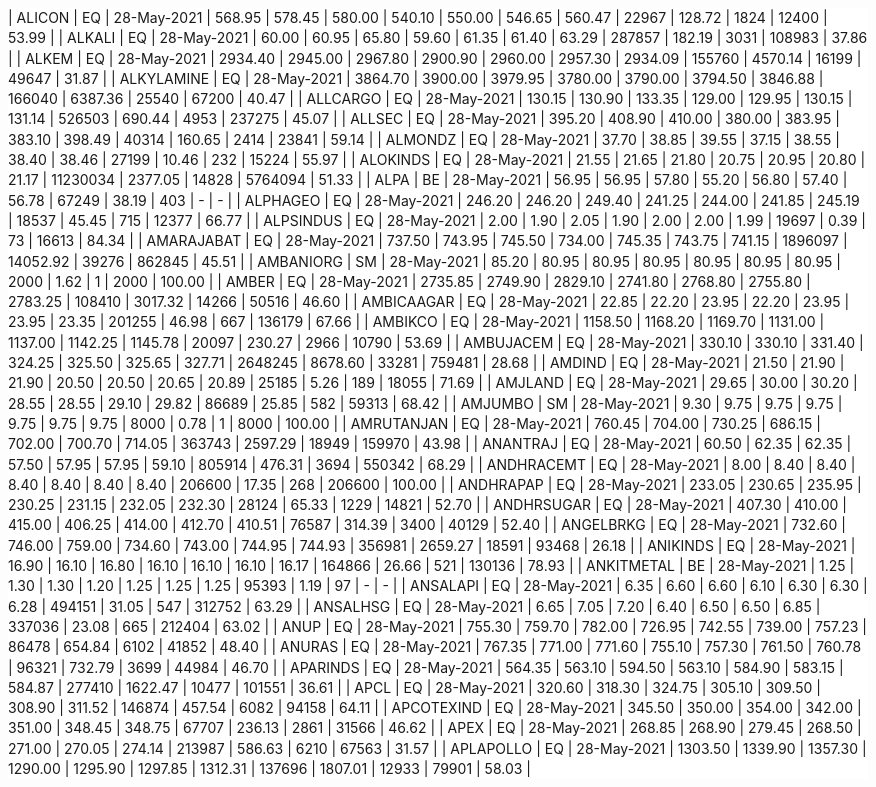 | ALICON | EQ | 28-May-2021 | 568.95 | 578.45 | 580.00 | 540.10 | 550.00 | 546.65 | 560.47 | 22967 | 128.72 | 1824 | 12400 | 53.99 |
| ALKALI | EQ | 28-May-2021 | 60.00 | 60.95 | 65.80 | 59.60 | 61.35 | 61.40 | 63.29 | 287857 | 182.19 | 3031 | 108983 | 37.86 |
| ALKEM | EQ | 28-May-2021 | 2934.40 | 2945.00 | 2967.80 | 2900.90 | 2960.00 | 2957.30 | 2934.09 | 155760 | 4570.14 | 16199 | 49647 | 31.87 |
| ALKYLAMINE | EQ | 28-May-2021 | 3864.70 | 3900.00 | 3979.95 | 3780.00 | 3790.00 | 3794.50 | 3846.88 | 166040 | 6387.36 | 25540 | 67200 | 40.47 |
| ALLCARGO | EQ | 28-May-2021 | 130.15 | 130.90 | 133.35 | 129.00 | 129.95 | 130.15 | 131.14 | 526503 | 690.44 | 4953 | 237275 | 45.07 |
| ALLSEC | EQ | 28-May-2021 | 395.20 | 408.90 | 410.00 | 380.00 | 383.95 | 383.10 | 398.49 | 40314 | 160.65 | 2414 | 23841 | 59.14 |
| ALMONDZ | EQ | 28-May-2021 | 37.70 | 38.85 | 39.55 | 37.15 | 38.55 | 38.40 | 38.46 | 27199 | 10.46 | 232 | 15224 | 55.97 |
| ALOKINDS | EQ | 28-May-2021 | 21.55 | 21.65 | 21.80 | 20.75 | 20.95 | 20.80 | 21.17 | 11230034 | 2377.05 | 14828 | 5764094 | 51.33 |
| ALPA | BE | 28-May-2021 | 56.95 | 56.95 | 57.80 | 55.20 | 56.80 | 57.40 | 56.78 | 67249 | 38.19 | 403 | - | - |
| ALPHAGEO | EQ | 28-May-2021 | 246.20 | 246.20 | 249.40 | 241.25 | 244.00 | 241.85 | 245.19 | 18537 | 45.45 | 715 | 12377 | 66.77 |
| ALPSINDUS | EQ | 28-May-2021 | 2.00 | 1.90 | 2.05 | 1.90 | 2.00 | 2.00 | 1.99 | 19697 | 0.39 | 73 | 16613 | 84.34 |
| AMARAJABAT | EQ | 28-May-2021 | 737.50 | 743.95 | 745.50 | 734.00 | 745.35 | 743.75 | 741.15 | 1896097 | 14052.92 | 39276 | 862845 | 45.51 |
| AMBANIORG | SM | 28-May-2021 | 85.20 | 80.95 | 80.95 | 80.95 | 80.95 | 80.95 | 80.95 | 2000 | 1.62 | 1 | 2000 | 100.00 |
| AMBER | EQ | 28-May-2021 | 2735.85 | 2749.90 | 2829.10 | 2741.80 | 2768.80 | 2755.80 | 2783.25 | 108410 | 3017.32 | 14266 | 50516 | 46.60 |
| AMBICAAGAR | EQ | 28-May-2021 | 22.85 | 22.20 | 23.95 | 22.20 | 23.95 | 23.95 | 23.35 | 201255 | 46.98 | 667 | 136179 | 67.66 |
| AMBIKCO | EQ | 28-May-2021 | 1158.50 | 1168.20 | 1169.70 | 1131.00 | 1137.00 | 1142.25 | 1145.78 | 20097 | 230.27 | 2966 | 10790 | 53.69 |
| AMBUJACEM | EQ | 28-May-2021 | 330.10 | 330.10 | 331.40 | 324.25 | 325.50 | 325.65 | 327.71 | 2648245 | 8678.60 | 33281 | 759481 | 28.68 |
| AMDIND | EQ | 28-May-2021 | 21.50 | 21.90 | 21.90 | 20.50 | 20.50 | 20.65 | 20.89 | 25185 | 5.26 | 189 | 18055 | 71.69 |
| AMJLAND | EQ | 28-May-2021 | 29.65 | 30.00 | 30.20 | 28.55 | 28.55 | 29.10 | 29.82 | 86689 | 25.85 | 582 | 59313 | 68.42 |
| AMJUMBO | SM | 28-May-2021 | 9.30 | 9.75 | 9.75 | 9.75 | 9.75 | 9.75 | 9.75 | 8000 | 0.78 | 1 | 8000 | 100.00 |
| AMRUTANJAN | EQ | 28-May-2021 | 760.45 | 704.00 | 730.25 | 686.15 | 702.00 | 700.70 | 714.05 | 363743 | 2597.29 | 18949 | 159970 | 43.98 |
| ANANTRAJ | EQ | 28-May-2021 | 60.50 | 62.35 | 62.35 | 57.50 | 57.95 | 57.95 | 59.10 | 805914 | 476.31 | 3694 | 550342 | 68.29 |
| ANDHRACEMT | EQ | 28-May-2021 | 8.00 | 8.40 | 8.40 | 8.40 | 8.40 | 8.40 | 8.40 | 206600 | 17.35 | 268 | 206600 | 100.00 |
| ANDHRAPAP | EQ | 28-May-2021 | 233.05 | 230.65 | 235.95 | 230.25 | 231.15 | 232.05 | 232.30 | 28124 | 65.33 | 1229 | 14821 | 52.70 |
| ANDHRSUGAR | EQ | 28-May-2021 | 407.30 | 410.00 | 415.00 | 406.25 | 414.00 | 412.70 | 410.51 | 76587 | 314.39 | 3400 | 40129 | 52.40 |
| ANGELBRKG | EQ | 28-May-2021 | 732.60 | 746.00 | 759.00 | 734.60 | 743.00 | 744.95 | 744.93 | 356981 | 2659.27 | 18591 | 93468 | 26.18 |
| ANIKINDS | EQ | 28-May-2021 | 16.90 | 16.10 | 16.80 | 16.10 | 16.10 | 16.10 | 16.17 | 164866 | 26.66 | 521 | 130136 | 78.93 |
| ANKITMETAL | BE | 28-May-2021 | 1.25 | 1.30 | 1.30 | 1.20 | 1.25 | 1.25 | 1.25 | 95393 | 1.19 | 97 | - | - |
| ANSALAPI | EQ | 28-May-2021 | 6.35 | 6.60 | 6.60 | 6.10 | 6.30 | 6.30 | 6.28 | 494151 | 31.05 | 547 | 312752 | 63.29 |
| ANSALHSG | EQ | 28-May-2021 | 6.65 | 7.05 | 7.20 | 6.40 | 6.50 | 6.50 | 6.85 | 337036 | 23.08 | 665 | 212404 | 63.02 |
| ANUP | EQ | 28-May-2021 | 755.30 | 759.70 | 782.00 | 726.95 | 742.55 | 739.00 | 757.23 | 86478 | 654.84 | 6102 | 41852 | 48.40 |
| ANURAS | EQ | 28-May-2021 | 767.35 | 771.00 | 771.60 | 755.10 | 757.30 | 761.50 | 760.78 | 96321 | 732.79 | 3699 | 44984 | 46.70 |
| APARINDS | EQ | 28-May-2021 | 564.35 | 563.10 | 594.50 | 563.10 | 584.90 | 583.15 | 584.87 | 277410 | 1622.47 | 10477 | 101551 | 36.61 |
| APCL | EQ | 28-May-2021 | 320.60 | 318.30 | 324.75 | 305.10 | 309.50 | 308.90 | 311.52 | 146874 | 457.54 | 6082 | 94158 | 64.11 |
| APCOTEXIND | EQ | 28-May-2021 | 345.50 | 350.00 | 354.00 | 342.00 | 351.00 | 348.45 | 348.75 | 67707 | 236.13 | 2861 | 31566 | 46.62 |
| APEX | EQ | 28-May-2021 | 268.85 | 268.90 | 279.45 | 268.50 | 271.00 | 270.05 | 274.14 | 213987 | 586.63 | 6210 | 67563 | 31.57 |
| APLAPOLLO | EQ | 28-May-2021 | 1303.50 | 1339.90 | 1357.30 | 1290.00 | 1295.90 | 1297.85 | 1312.31 | 137696 | 1807.01 | 12933 | 79901 | 58.03 |